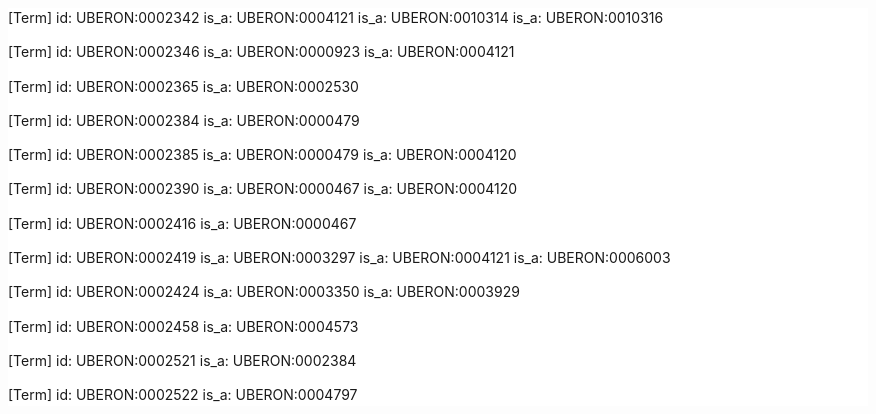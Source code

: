 [Term]
id: UBERON:0002342
is_a: UBERON:0004121
is_a: UBERON:0010314
is_a: UBERON:0010316

[Term]
id: UBERON:0002346
is_a: UBERON:0000923
is_a: UBERON:0004121

[Term]
id: UBERON:0002365
is_a: UBERON:0002530

[Term]
id: UBERON:0002384
is_a: UBERON:0000479

[Term]
id: UBERON:0002385
is_a: UBERON:0000479
is_a: UBERON:0004120

[Term]
id: UBERON:0002390
is_a: UBERON:0000467
is_a: UBERON:0004120

[Term]
id: UBERON:0002416
is_a: UBERON:0000467

[Term]
id: UBERON:0002419
is_a: UBERON:0003297
is_a: UBERON:0004121
is_a: UBERON:0006003

[Term]
id: UBERON:0002424
is_a: UBERON:0003350
is_a: UBERON:0003929

[Term]
id: UBERON:0002458
is_a: UBERON:0004573

[Term]
id: UBERON:0002521
is_a: UBERON:0002384

[Term]
id: UBERON:0002522
is_a: UBERON:0004797
